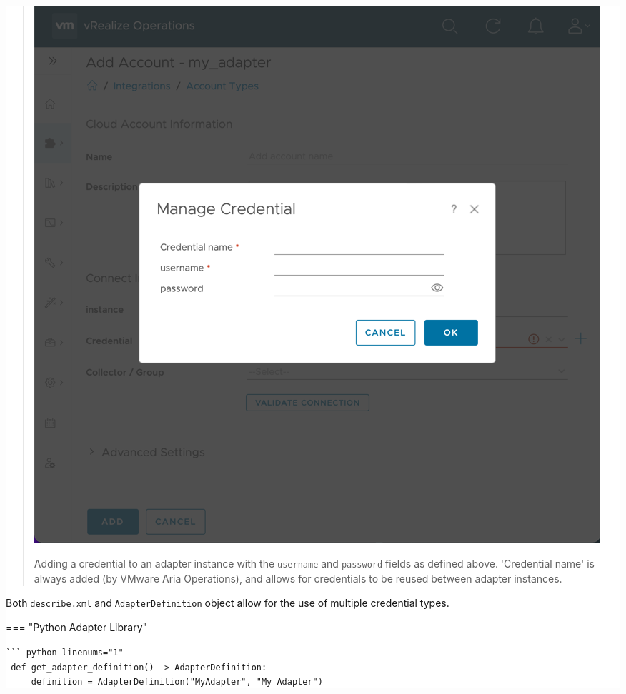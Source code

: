 > ![Adding a credential](../images/adding_a_credential.png)
>
> Adding a credential to an adapter instance with the `username` and `password` fields as defined above. 'Credential name'
> is always added (by VMware Aria Operations), and allows for credentials to be reused between adapter instances.

Both `describe.xml` and `AdapterDefinition` object allow for the use of multiple credential types.

=== "Python Adapter Library"

    ``` python linenums="1"
     def get_adapter_definition() -> AdapterDefinition:
         definition = AdapterDefinition("MyAdapter", "My Adapter")
